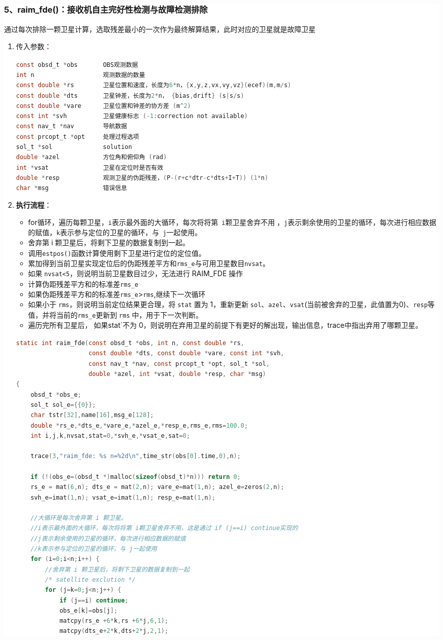    

### 5、raim_fde()：接收机自主完好性检测与故障检测排除
通过每次排除一颗卫星计算，选取残差最小的一次作为最终解算结果，此时对应的卫星就是故障卫星 

1. 传入参数：

   ```c
   const obsd_t *obs       OBS观测数据
   int n                   观测数据的数量
   const double *rs        卫星位置和速度，长度为6*n，{x,y,z,vx,vy,vz}(ecef)(m,m/s)
   const double *dts       卫星钟差，长度为2*n， {bias,drift} (s|s/s)
   const double *vare      卫星位置和钟差的协方差 (m^2)
   const int *svh          卫星健康标志 (-1:correction not available)
   const nav_t *nav        导航数据
   const prcopt_t *opt     处理过程选项
   sol_t *sol              solution
   double *azel            方位角和俯仰角 (rad)
   int *vsat               卫星在定位时是否有效
   double *resp            观测卫星的伪距残差，(P-(r+c*dtr-c*dts+I+T)) (1*n)
   char *msg               错误信息
   ```

2. **执行流程**：

   * for循环，遍历每颗卫星，`i`表示最外面的大循环，每次将将第` i`颗卫星舍弃不用 ，`j`表示剩余使用的卫星的循环，每次进行相应数据的赋值，`k`表示参与定位的卫星的循环，与` j`一起使用。
   * 舍弃第 i 颗卫星后，将剩下卫星的数据复制到一起。
   * 调用`estpos()`函数计算使用剩下卫星进行定位的定位值。
   * 累加得到当前卫星实现定位后的伪距残差平方和`rms_e`与可用卫星数目`nvsat`。
   * 如果 `nvsat<5`，则说明当前卫星数目过少，无法进行 RAIM_FDE 操作 
   * 计算伪距残差平方和的标准差`rms_e`
   * 如果伪距残差平方和的标准差`rms_e`>`rms`,继续下一次循环 
   * 如果小于 `rms`，则说明当前定位结果更合理，将 `stat` 置为 1，重新更新 `sol`、`azel`、`vsat`(当前被舍弃的卫星，此值置为0)、`resp`等值，并将当前的`rms_e`更新到 `rms` 中，用于下一次判断。
   * 遍历完所有卫星后， 如果stat`不为 0，则说明在弃用卫星的前提下有更好的解出现，输出信息，trace中指出弃用了哪颗卫星。 

   ```c
   static int raim_fde(const obsd_t *obs, int n, const double *rs,
                       const double *dts, const double *vare, const int *svh,
                       const nav_t *nav, const prcopt_t *opt, sol_t *sol,
                       double *azel, int *vsat, double *resp, char *msg)
   {
       obsd_t *obs_e;
       sol_t sol_e={{0}};
       char tstr[32],name[16],msg_e[128];
       double *rs_e,*dts_e,*vare_e,*azel_e,*resp_e,rms_e,rms=100.0;
       int i,j,k,nvsat,stat=0,*svh_e,*vsat_e,sat=0;
       
       trace(3,"raim_fde: %s n=%2d\n",time_str(obs[0].time,0),n);
       
       if (!(obs_e=(obsd_t *)malloc(sizeof(obsd_t)*n))) return 0;
       rs_e = mat(6,n); dts_e = mat(2,n); vare_e=mat(1,n); azel_e=zeros(2,n);
       svh_e=imat(1,n); vsat_e=imat(1,n); resp_e=mat(1,n); 
       
       //大循环是每次舍弃第 i 颗卫星。
       //i表示最外面的大循环，每次将将第 i颗卫星舍弃不用，这是通过 if (j==i) continue实现的
       //j表示剩余使用的卫星的循环，每次进行相应数据的赋值
       //k表示参与定位的卫星的循环，与 j一起使用
       for (i=0;i<n;i++) {
           //舍弃第 i 颗卫星后，将剩下卫星的数据复制到一起
           /* satellite exclution */
           for (j=k=0;j<n;j++) {
               if (j==i) continue;
               obs_e[k]=obs[j];
               matcpy(rs_e +6*k,rs +6*j,6,1);
               matcpy(dts_e+2*k,dts+2*j,2,1);
   ```